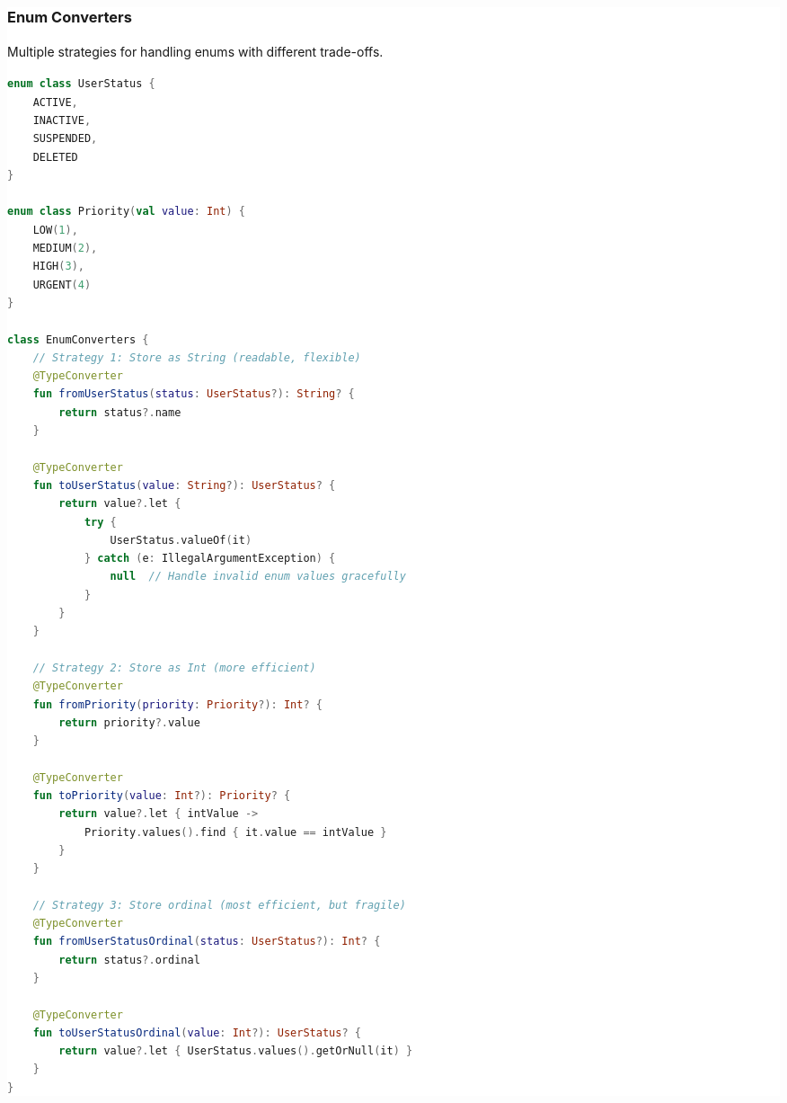### Enum Converters

Multiple strategies for handling enums with different trade-offs.

```kotlin
enum class UserStatus {
    ACTIVE,
    INACTIVE,
    SUSPENDED,
    DELETED
}

enum class Priority(val value: Int) {
    LOW(1),
    MEDIUM(2),
    HIGH(3),
    URGENT(4)
}

class EnumConverters {
    // Strategy 1: Store as String (readable, flexible)
    @TypeConverter
    fun fromUserStatus(status: UserStatus?): String? {
        return status?.name
    }

    @TypeConverter
    fun toUserStatus(value: String?): UserStatus? {
        return value?.let {
            try {
                UserStatus.valueOf(it)
            } catch (e: IllegalArgumentException) {
                null  // Handle invalid enum values gracefully
            }
        }
    }

    // Strategy 2: Store as Int (more efficient)
    @TypeConverter
    fun fromPriority(priority: Priority?): Int? {
        return priority?.value
    }

    @TypeConverter
    fun toPriority(value: Int?): Priority? {
        return value?.let { intValue ->
            Priority.values().find { it.value == intValue }
        }
    }

    // Strategy 3: Store ordinal (most efficient, but fragile)
    @TypeConverter
    fun fromUserStatusOrdinal(status: UserStatus?): Int? {
        return status?.ordinal
    }

    @TypeConverter
    fun toUserStatusOrdinal(value: Int?): UserStatus? {
        return value?.let { UserStatus.values().getOrNull(it) }
    }
}
```
